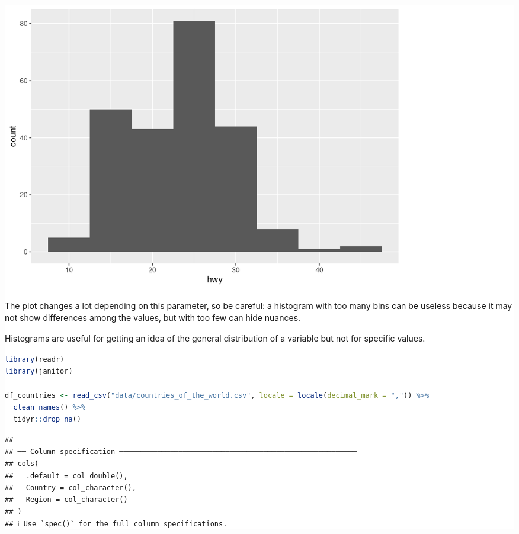 <img src="04-ggplot2_files/figure-html/unnamed-chunk-75-1.png" width="672" />

The plot changes a lot depending on this parameter, so be careful: a histogram with too many bins can be useless because it may not show differences among the values, but with too few can hide nuances.

Histograms are useful for getting an idea of the general distribution of a variable but not for specific values. 


```r
library(readr)
library(janitor)

df_countries <- read_csv("data/countries_of_the_world.csv", locale = locale(decimal_mark = ",")) %>% 
  clean_names() %>% 
  tidyr::drop_na()
```

```
## 
## ── Column specification ────────────────────────────────────────────────────────
## cols(
##   .default = col_double(),
##   Country = col_character(),
##   Region = col_character()
## )
## ℹ Use `spec()` for the full column specifications.
```
